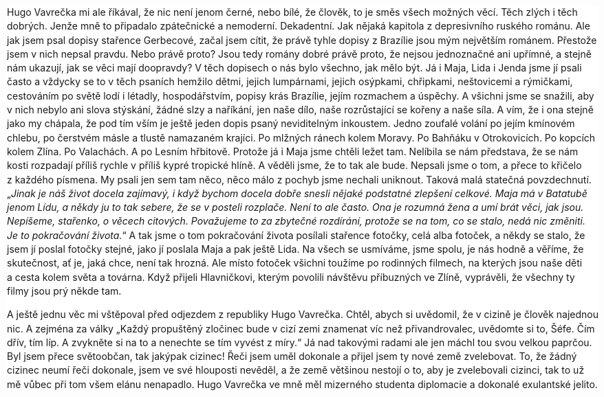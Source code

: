 Hugo Vavrečka mi ale říkával, že nic není jenom černé, nebo bílé, že člověk, to je směs všech možných věcí. Těch zlých i těch dobrých. Jenže mně to připadalo zpátečnické a nemoderní. Dekadentní. Jak nějaká kapitola z depresivního ruského románu. Ale jak jsem psal dopisy stařence Gerbecové, začal jsem cítit, že právě tyhle dopisy z Brazílie jsou mým největším románem. Přestože jsem v nich nepsal pravdu. Nebo právě proto? Jsou tedy romány dobré právě proto, že nejsou jednoznačné ani upřímné, a stejně nám ukazují, jak se věci mají doopravdy? V těch dopisech o nás bylo všechno, jak mělo být. Já i Maja, Lida i Jenda jsme jí psali často a vždycky se to v těch psaních hemžilo dětmi, jejich lumpárnami, jejich osýpkami, chřipkami, neštovicemi a rýmičkami, cestováním po světě lodí i létadly, hospodářstvím, popisy krás Brazílie, jejím rozmachem a úspěchy. A všichni jsme se snažili, aby v nich nebylo ani slova stýskání, žádné slzy a naříkání, jen naše dílo, naše rozrůstající se kořeny a naše síla. A vím, že i ona stejně jako my chápala, že pod tím vším je ještě jeden dopis psaný neviditelným inkoustem. Jedno zoufalé volání po jejím kmínovém chlebu, po čerstvém másle a tlustě namazaném krajíci. Po mlžných ránech kolem Moravy. Po Bahňáku v Otrokovicích. Po kopcích kolem Zlína. Po Valachách. A po Lesním hřbitově. Protože já i Maja jsme chtěli ležet tam. Nelíbila se nám představa, že se nám kosti rozpadají příliš rychle v příliš kypré tropické hlíně. A věděli jsme, že to tak ale bude. Nepsali jsme o tom, a přece to křičelo z každého písmena. My psali jen sem tam něco, něco málo z pochyb jsme nechali uniknout. Taková malá statečná povzdechnutí. „_Jinak je náš život docela zajímavý, i když bychom docela dobře snesli nějaké podstatné zlepšení celkové. Maja má v Batatubě jenom Lídu, a někdy ju to tak sebere, že se v posteli rozplače. Není to ale často. Ona je rozumná žena a umí brát věci, jak jsou. Nepíšeme, stařenko, o věcech citových. Považujeme to za zbytečné rozdírání, protože se na tom, co se stalo, nedá nic změniti. Je to pokračování života._“ A tak jsme o tom pokračování života posílali stařence fotočky, celá alba fotoček, a někdy se stalo, že jsem jí poslal fotočky stejné, jako jí poslala Maja a pak ještě Lida. Na všech se usmíváme, jsme spolu, je nás hodně a věříme, že skutečnost, ať je, jaká chce, není tak hrozná. Ale místo fotoček všichni toužíme po rodinných filmech, na kterých jsou naše děti a cesta kolem světa a továrna. Když přijeli Hlavničkovi, kterým povolili návštěvu příbuzných ve Zlíně, vyprávěli, že všechny ty filmy jsou prý někde tam.

A ještě jednu věc mi vštěpoval před odjezdem z republiky Hugo Vavrečka. Chtěl, abych si uvědomil, že v cizině je člověk najednou nic. A zejména za války „Každý propuštěný zločinec bude v cizí zemi znamenat víc než přivandrovalec, uvědomte si to, Šéfe. Čím dřív, tím líp. A zvykněte si na to a nenechte se tím vyvést z míry.“ Já nad takovými radami ale jen máchl tou svou velkou paprčou. Byl jsem přece světoobčan, tak jakýpak cizinec! Řeči jsem uměl dokonale a přijel jsem ty nové země zvelebovat. To, že žádný cizinec neumí řeči dokonale, jsem ve své hlouposti nevěděl, a že země většinou nestojí o to, aby je zvelebovali cizinci, tak to už mě vůbec při tom všem elánu nenapadlo. Hugo Vavrečka ve mně měl mizerného studenta diplomacie a dokonalé exulantské jelito.

</section>
